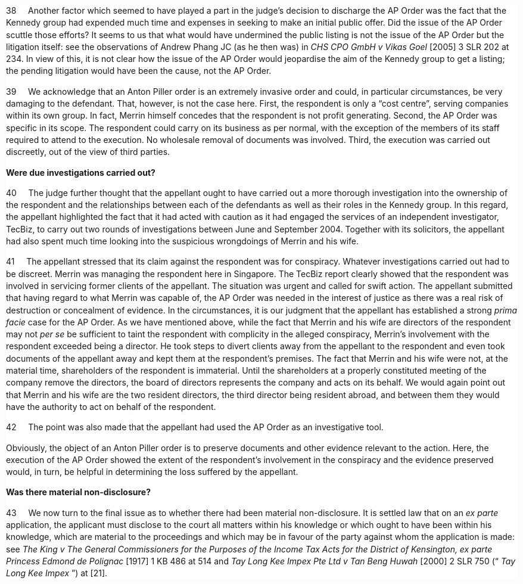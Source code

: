 38     Another factor which seemed to have played a part in the judge’s decision to discharge the AP Order was the fact that the Kennedy group had expended much time and expenses in seeking to make an initial public offer. Did the issue of the AP Order scuttle those efforts? It seems to us that what would have undermined the public listing is not the issue of the AP Order but the litigation itself: see the observations of Andrew Phang JC (as he then was) in _CHS CPO GmbH v Vikas Goel_ <span class="citation">[2005] 3 SLR 202</span> at 234. In view of this, it is not clear how the issue of the AP Order would jeopardise the aim of the Kennedy group to get a listing; the pending litigation would have been the cause, not the AP Order. 

39     We acknowledge that an Anton Piller order is an extremely invasive order and could, in particular circumstances, be very damaging to the defendant. That, however, is not the case here. First, the respondent is only a “cost centre”, serving companies within its own group. In fact, Merrin himself concedes that the respondent is not profit generating. Second, the AP Order was specific in its scope. The respondent could carry on its business as per normal, with the exception of the members of its staff required to attend to the execution. No wholesale removal of documents was involved. Third, the execution was carried out discreetly, out of the view of third parties. 

**Were due investigations carried out?** 

40     The judge further thought that the appellant ought to have carried out a more thorough investigation into the ownership of the respondent and the relationships between each of the defendants as well as their roles in the Kennedy group. In this regard, the appellant highlighted the fact that it had acted with caution as it had engaged the services of an independent investigator, TecBiz, to carry out two rounds of investigations between June and September 2004. Together with its solicitors, the appellant had also spent much time looking into the suspicious wrongdoings of Merrin and his wife. 

41     The appellant stressed that its claim against the respondent was for conspiracy. Whatever investigations carried out had to be discreet. Merrin was managing the respondent here in Singapore. The TecBiz report clearly showed that the respondent was involved in servicing former clients of the appellant. The situation was urgent and called for swift action. The appellant submitted that having regard to what Merrin was capable of, the AP Order was needed in the interest of justice as there was a real risk of destruction or concealment of evidence. In the circumstances, it is our judgment that the appellant has established a strong _prima facie_ case for the AP Order. As we have mentioned above, while the fact that Merrin and his wife are directors of the respondent may not _per se_ be sufficient to taint the respondent with complicity in the alleged conspiracy, Merrin’s involvement with the respondent exceeded being a director. He took steps to divert clients away from the appellant to the respondent and even took documents of the appellant away and kept them at the respondent’s premises. The fact that Merrin and his wife were not, at the material time, shareholders of the respondent is immaterial. Until the shareholders at a properly constituted meeting of the company remove the directors, the board of directors represents the company and acts on its behalf. We would again point out that Merrin and his wife are the two resident directors, the third director being resident abroad, and between them they would have the authority to act on behalf of the respondent. 

42     The point was also made that the appellant had used the AP Order as an investigative tool. 


Obviously, the object of an Anton Piller order is to preserve documents and other evidence relevant to the action. Here, the execution of the AP Order showed the extent of the respondent’s involvement in the conspiracy and the evidence preserved would, in turn, be helpful in determining the loss suffered by the appellant. 

**Was there material non-disclosure?** 

43     We now turn to the final issue as to whether there had been material non-disclosure. It is settled law that on an _ex parte_ application, the applicant must disclose to the court all matters within his knowledge or which ought to have been within his knowledge, which are material to the proceedings and which may be in favour of the party against whom the application is made: see _The King v The General Commissioners for the Purposes of the Income Tax Acts for the District of Kensington, ex parte Princess Edmond de Polignac_ [1917] 1 KB 486 at 514 and _Tay Long Kee Impex Pte Ltd v Tan Beng Huwah_ <span class="citation">[2000] 2 SLR 750</span> (“ _Tay Long Kee Impex_ ”) at [21]. 
